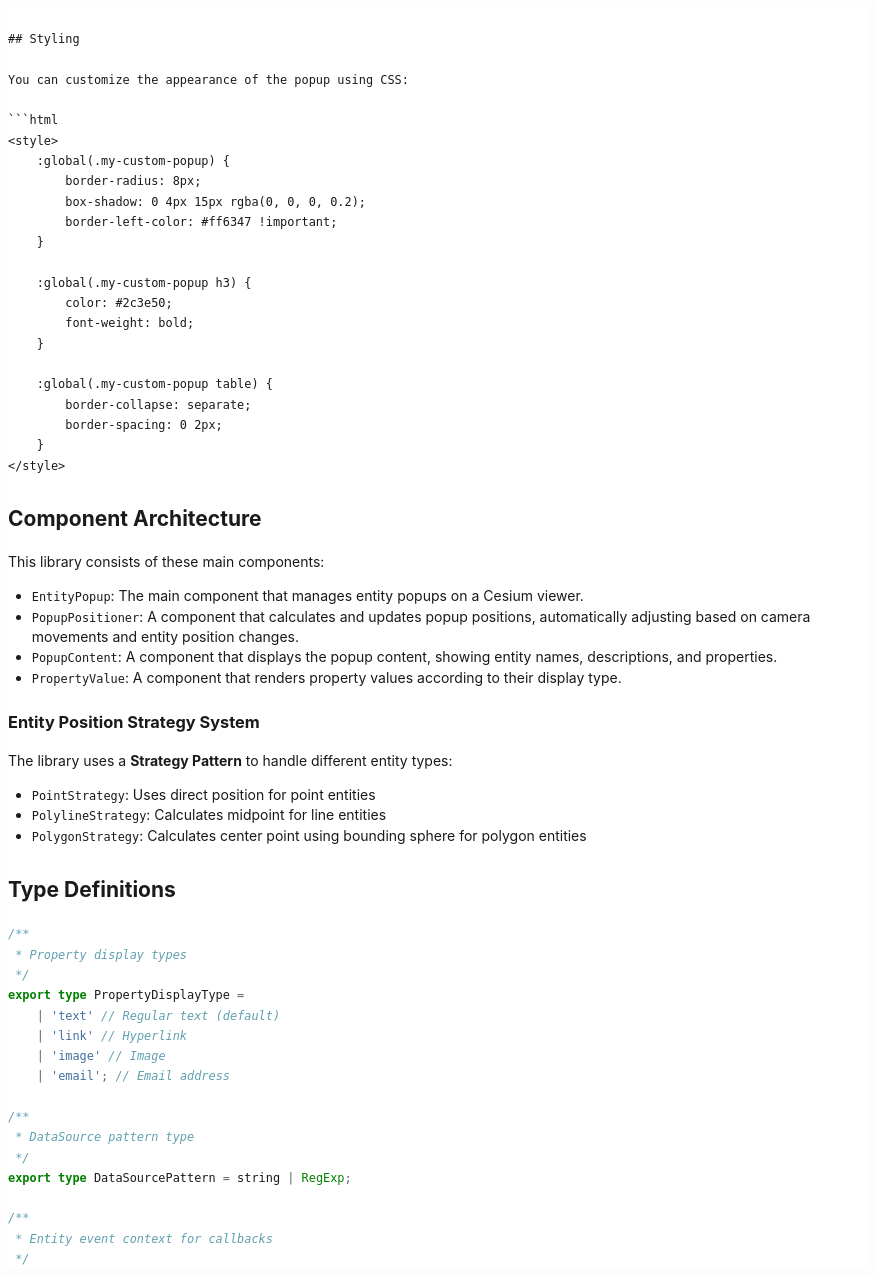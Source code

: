 ````

## Styling

You can customize the appearance of the popup using CSS:

```html
<style>
	:global(.my-custom-popup) {
		border-radius: 8px;
		box-shadow: 0 4px 15px rgba(0, 0, 0, 0.2);
		border-left-color: #ff6347 !important;
	}

	:global(.my-custom-popup h3) {
		color: #2c3e50;
		font-weight: bold;
	}

	:global(.my-custom-popup table) {
		border-collapse: separate;
		border-spacing: 0 2px;
	}
</style>
````

## Component Architecture

This library consists of these main components:

- `EntityPopup`: The main component that manages entity popups on a Cesium viewer.
- `PopupPositioner`: A component that calculates and updates popup positions, automatically adjusting based on camera movements and entity position changes.
- `PopupContent`: A component that displays the popup content, showing entity names, descriptions, and properties.
- `PropertyValue`: A component that renders property values according to their display type.

### Entity Position Strategy System

The library uses a **Strategy Pattern** to handle different entity types:

- `PointStrategy`: Uses direct position for point entities
- `PolylineStrategy`: Calculates midpoint for line entities
- `PolygonStrategy`: Calculates center point using bounding sphere for polygon entities

## Type Definitions

```typescript
/**
 * Property display types
 */
export type PropertyDisplayType =
	| 'text' // Regular text (default)
	| 'link' // Hyperlink
	| 'image' // Image
	| 'email'; // Email address

/**
 * DataSource pattern type
 */
export type DataSourcePattern = string | RegExp;

/**
 * Entity event context for callbacks
 */
```